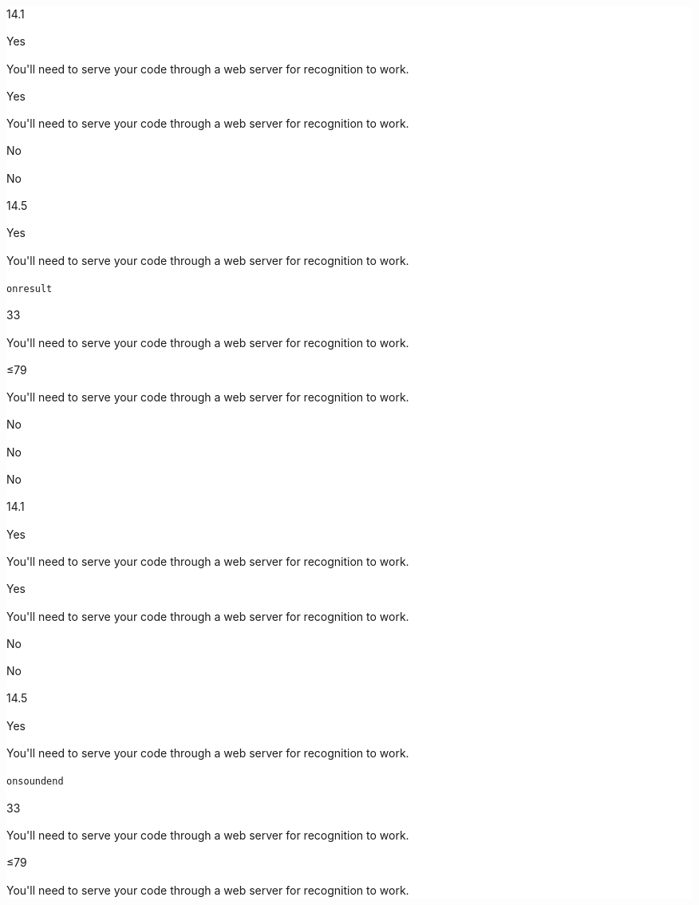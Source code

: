 14.1

Yes

You'll need to serve your code through a web server for recognition to work.

Yes

You'll need to serve your code through a web server for recognition to work.

No

No

14.5

Yes

You'll need to serve your code through a web server for recognition to work.

`onresult`

33

You'll need to serve your code through a web server for recognition to work.

≤79

You'll need to serve your code through a web server for recognition to work.

No

No

No

14.1

Yes

You'll need to serve your code through a web server for recognition to work.

Yes

You'll need to serve your code through a web server for recognition to work.

No

No

14.5

Yes

You'll need to serve your code through a web server for recognition to work.

`onsoundend`

33

You'll need to serve your code through a web server for recognition to work.

≤79

You'll need to serve your code through a web server for recognition to work.
